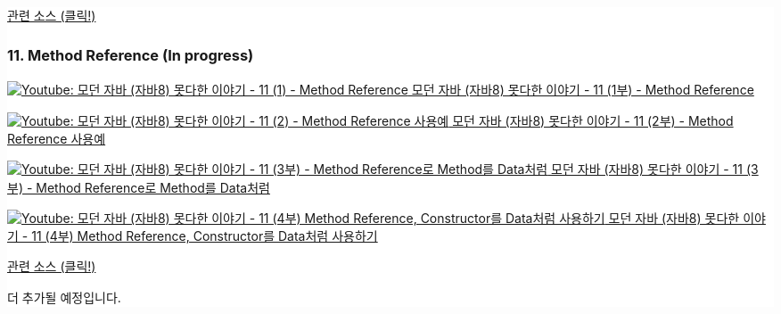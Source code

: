 <a href="https://github.com/Kevin-Lee/modern-java-untold/blob/master/src/main/java/cc/kevinlee/modernjava/ep10_higher_order_function" target="_blank">관련 소스 (클릭!)</a>

### 11. Method Reference (In progress)

<a href="https://youtu.be/-TMcXGdhP4Q" target="_blank"><img src="YouTube-social-icon_red_24px.png" alt="Youtube: 모던 자바 (자바8) 못다한 이야기 - 11 (1) - Method Reference" /> 모던 자바 (자바8) 못다한 이야기 - 11 (1부) - Method Reference</a>

<a href="https://youtu.be/z085LxzYBbM" target="_blank"><img src="YouTube-social-icon_red_24px.png" alt="Youtube: 모던 자바 (자바8) 못다한 이야기 - 11 (2) - Method Reference 사용예" /> 모던 자바 (자바8) 못다한 이야기 - 11 (2부) - Method Reference 사용예</a>

<a href="https://youtu.be/dopLxMpfDIA" target="_blank"><img src="YouTube-social-icon_red_24px.png" alt="Youtube: 모던 자바 (자바8) 못다한 이야기 - 11 (3부) - Method Reference로 Method를 Data처럼" /> 모던 자바 (자바8) 못다한 이야기 - 11 (3부) - Method Reference로 Method를 Data처럼</a>

<a href="https://youtu.be/O_-P8Gg0j9c" target="_blank"><img src="YouTube-social-icon_red_24px.png" alt="Youtube: 모던 자바 (자바8) 못다한 이야기 - 11 (4부) Method Reference, Constructor를 Data처럼 사용하기" /> 모던 자바 (자바8) 못다한 이야기 - 11 (4부) Method Reference, Constructor를 Data처럼 사용하기</a>


<a href="https://github.com/Kevin-Lee/modern-java-untold/blob/master/src/main/java/cc/kevinlee/modernjava/ep11_method_reference" target="_blank">관련 소스 (클릭!)</a>

더 추가될 예정입니다.

